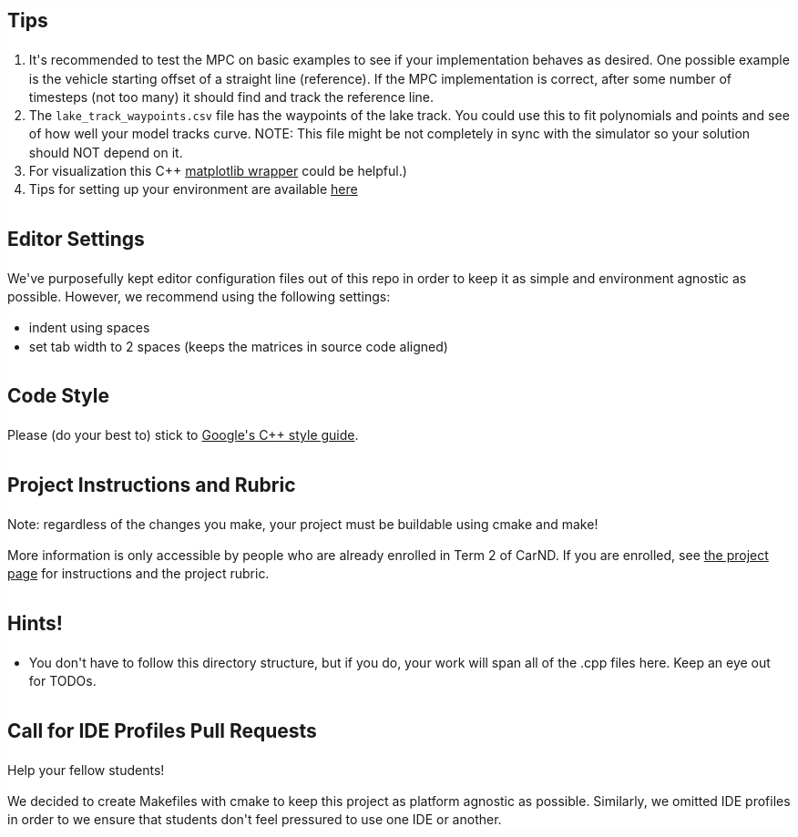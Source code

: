 ## Tips

1. It's recommended to test the MPC on basic examples to see if your implementation behaves as desired. One possible example
is the vehicle starting offset of a straight line (reference). If the MPC implementation is correct, after some number of timesteps
(not too many) it should find and track the reference line.
2. The `lake_track_waypoints.csv` file has the waypoints of the lake track. You could use this to fit polynomials and points and see of how well your model tracks curve. NOTE: This file might be not completely in sync with the simulator so your solution should NOT depend on it.
3. For visualization this C++ [matplotlib wrapper](https://github.com/lava/matplotlib-cpp) could be helpful.)
4.  Tips for setting up your environment are available [here](https://classroom.udacity.com/nanodegrees/nd013/parts/40f38239-66b6-46ec-ae68-03afd8a601c8/modules/0949fca6-b379-42af-a919-ee50aa304e6a/lessons/f758c44c-5e40-4e01-93b5-1a82aa4e044f/concepts/23d376c7-0195-4276-bdf0-e02f1f3c665d)

## Editor Settings

We've purposefully kept editor configuration files out of this repo in order to
keep it as simple and environment agnostic as possible. However, we recommend
using the following settings:

* indent using spaces
* set tab width to 2 spaces (keeps the matrices in source code aligned)

## Code Style

Please (do your best to) stick to [Google's C++ style guide](https://google.github.io/styleguide/cppguide.html).

## Project Instructions and Rubric

Note: regardless of the changes you make, your project must be buildable using
cmake and make!

More information is only accessible by people who are already enrolled in Term 2
of CarND. If you are enrolled, see [the project page](https://classroom.udacity.com/nanodegrees/nd013/parts/40f38239-66b6-46ec-ae68-03afd8a601c8/modules/f1820894-8322-4bb3-81aa-b26b3c6dcbaf/lessons/b1ff3be0-c904-438e-aad3-2b5379f0e0c3/concepts/1a2255a0-e23c-44cf-8d41-39b8a3c8264a)
for instructions and the project rubric.

## Hints!

* You don't have to follow this directory structure, but if you do, your work
  will span all of the .cpp files here. Keep an eye out for TODOs.

## Call for IDE Profiles Pull Requests

Help your fellow students!

We decided to create Makefiles with cmake to keep this project as platform
agnostic as possible. Similarly, we omitted IDE profiles in order to we ensure
that students don't feel pressured to use one IDE or another.
